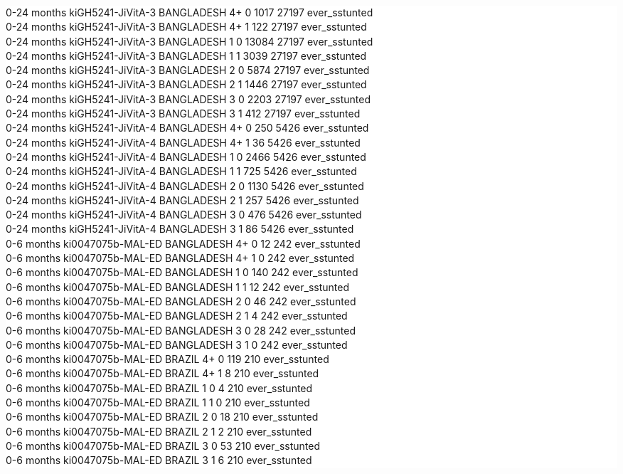 0-24 months   kiGH5241-JiVitA-3          BANGLADESH                     4+                    0     1017   27197  ever_sstunted    
0-24 months   kiGH5241-JiVitA-3          BANGLADESH                     4+                    1      122   27197  ever_sstunted    
0-24 months   kiGH5241-JiVitA-3          BANGLADESH                     1                     0    13084   27197  ever_sstunted    
0-24 months   kiGH5241-JiVitA-3          BANGLADESH                     1                     1     3039   27197  ever_sstunted    
0-24 months   kiGH5241-JiVitA-3          BANGLADESH                     2                     0     5874   27197  ever_sstunted    
0-24 months   kiGH5241-JiVitA-3          BANGLADESH                     2                     1     1446   27197  ever_sstunted    
0-24 months   kiGH5241-JiVitA-3          BANGLADESH                     3                     0     2203   27197  ever_sstunted    
0-24 months   kiGH5241-JiVitA-3          BANGLADESH                     3                     1      412   27197  ever_sstunted    
0-24 months   kiGH5241-JiVitA-4          BANGLADESH                     4+                    0      250    5426  ever_sstunted    
0-24 months   kiGH5241-JiVitA-4          BANGLADESH                     4+                    1       36    5426  ever_sstunted    
0-24 months   kiGH5241-JiVitA-4          BANGLADESH                     1                     0     2466    5426  ever_sstunted    
0-24 months   kiGH5241-JiVitA-4          BANGLADESH                     1                     1      725    5426  ever_sstunted    
0-24 months   kiGH5241-JiVitA-4          BANGLADESH                     2                     0     1130    5426  ever_sstunted    
0-24 months   kiGH5241-JiVitA-4          BANGLADESH                     2                     1      257    5426  ever_sstunted    
0-24 months   kiGH5241-JiVitA-4          BANGLADESH                     3                     0      476    5426  ever_sstunted    
0-24 months   kiGH5241-JiVitA-4          BANGLADESH                     3                     1       86    5426  ever_sstunted    
0-6 months    ki0047075b-MAL-ED          BANGLADESH                     4+                    0       12     242  ever_sstunted    
0-6 months    ki0047075b-MAL-ED          BANGLADESH                     4+                    1        0     242  ever_sstunted    
0-6 months    ki0047075b-MAL-ED          BANGLADESH                     1                     0      140     242  ever_sstunted    
0-6 months    ki0047075b-MAL-ED          BANGLADESH                     1                     1       12     242  ever_sstunted    
0-6 months    ki0047075b-MAL-ED          BANGLADESH                     2                     0       46     242  ever_sstunted    
0-6 months    ki0047075b-MAL-ED          BANGLADESH                     2                     1        4     242  ever_sstunted    
0-6 months    ki0047075b-MAL-ED          BANGLADESH                     3                     0       28     242  ever_sstunted    
0-6 months    ki0047075b-MAL-ED          BANGLADESH                     3                     1        0     242  ever_sstunted    
0-6 months    ki0047075b-MAL-ED          BRAZIL                         4+                    0      119     210  ever_sstunted    
0-6 months    ki0047075b-MAL-ED          BRAZIL                         4+                    1        8     210  ever_sstunted    
0-6 months    ki0047075b-MAL-ED          BRAZIL                         1                     0        4     210  ever_sstunted    
0-6 months    ki0047075b-MAL-ED          BRAZIL                         1                     1        0     210  ever_sstunted    
0-6 months    ki0047075b-MAL-ED          BRAZIL                         2                     0       18     210  ever_sstunted    
0-6 months    ki0047075b-MAL-ED          BRAZIL                         2                     1        2     210  ever_sstunted    
0-6 months    ki0047075b-MAL-ED          BRAZIL                         3                     0       53     210  ever_sstunted    
0-6 months    ki0047075b-MAL-ED          BRAZIL                         3                     1        6     210  ever_sstunted    